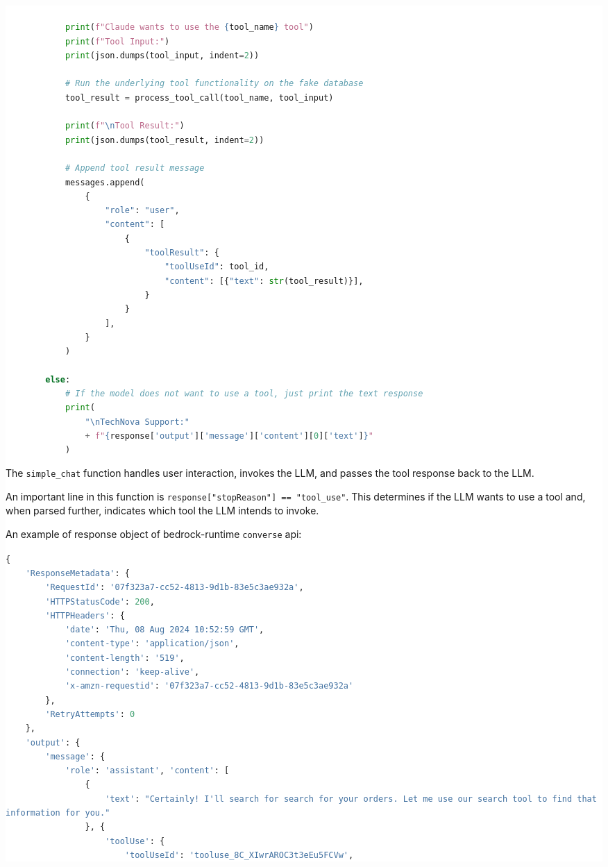```python

            print(f"Claude wants to use the {tool_name} tool")
            print(f"Tool Input:")
            print(json.dumps(tool_input, indent=2))

            # Run the underlying tool functionality on the fake database
            tool_result = process_tool_call(tool_name, tool_input)

            print(f"\nTool Result:")
            print(json.dumps(tool_result, indent=2))

            # Append tool result message
            messages.append(
                {
                    "role": "user",
                    "content": [
                        {
                            "toolResult": {
                                "toolUseId": tool_id,
                                "content": [{"text": str(tool_result)}],
                            }
                        }
                    ],
                }
            )

        else:
            # If the model does not want to use a tool, just print the text response
            print(
                "\nTechNova Support:"
                + f"{response['output']['message']['content'][0]['text']}"
            )
```
The `simple_chat` function handles user interaction, invokes the LLM, and passes the tool response back to the LLM.

An important line in this function is `response["stopReason"] == "tool_use"`. This determines if the LLM wants to use a tool and, when parsed further, indicates which tool the LLM intends to invoke.

An example of response object of bedrock\-runtime `converse` api:


```python
{
    'ResponseMetadata': {
        'RequestId': '07f323a7-cc52-4813-9d1b-83e5c3ae932a', 
        'HTTPStatusCode': 200, 
        'HTTPHeaders': {
            'date': 'Thu, 08 Aug 2024 10:52:59 GMT', 
            'content-type': 'application/json', 
            'content-length': '519', 
            'connection': 'keep-alive', 
            'x-amzn-requestid': '07f323a7-cc52-4813-9d1b-83e5c3ae932a'
        }, 
        'RetryAttempts': 0
    }, 
    'output': {
        'message': {
            'role': 'assistant', 'content': [
                {
                    'text': "Certainly! I'll search for search for your orders. Let me use our search tool to find that information for you."
                }, {
                    'toolUse': {
                        'toolUseId': 'tooluse_8C_XIwrAROC3t3eEu5FCVw', 
```